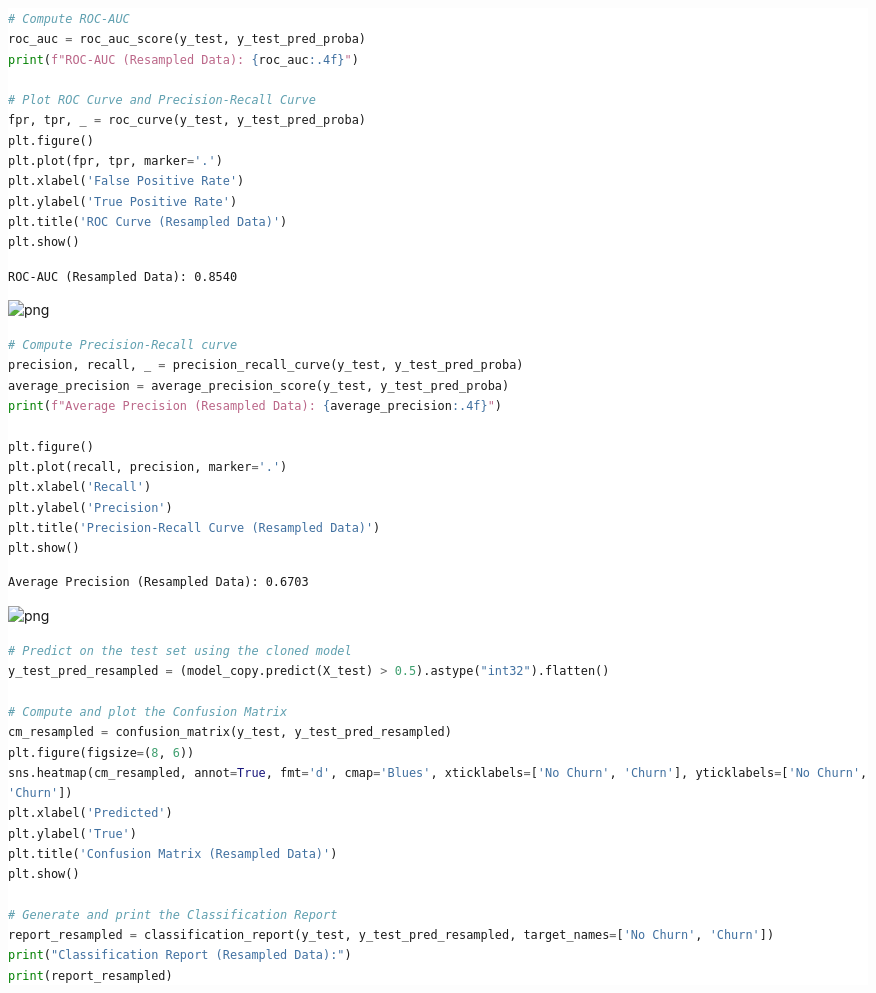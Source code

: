 

```python
# Compute ROC-AUC
roc_auc = roc_auc_score(y_test, y_test_pred_proba)
print(f"ROC-AUC (Resampled Data): {roc_auc:.4f}")

# Plot ROC Curve and Precision-Recall Curve
fpr, tpr, _ = roc_curve(y_test, y_test_pred_proba)
plt.figure()
plt.plot(fpr, tpr, marker='.')
plt.xlabel('False Positive Rate')
plt.ylabel('True Positive Rate')
plt.title('ROC Curve (Resampled Data)')
plt.show()
```

    ROC-AUC (Resampled Data): 0.8540
    


    
![png](output_18_1.png)
    



```python
# Compute Precision-Recall curve
precision, recall, _ = precision_recall_curve(y_test, y_test_pred_proba)
average_precision = average_precision_score(y_test, y_test_pred_proba)
print(f"Average Precision (Resampled Data): {average_precision:.4f}")

plt.figure()
plt.plot(recall, precision, marker='.')
plt.xlabel('Recall')
plt.ylabel('Precision')
plt.title('Precision-Recall Curve (Resampled Data)')
plt.show()
```

    Average Precision (Resampled Data): 0.6703
    


    
![png](output_19_1.png)
    



```python
# Predict on the test set using the cloned model
y_test_pred_resampled = (model_copy.predict(X_test) > 0.5).astype("int32").flatten()

# Compute and plot the Confusion Matrix
cm_resampled = confusion_matrix(y_test, y_test_pred_resampled)
plt.figure(figsize=(8, 6))
sns.heatmap(cm_resampled, annot=True, fmt='d', cmap='Blues', xticklabels=['No Churn', 'Churn'], yticklabels=['No Churn', 'Churn'])
plt.xlabel('Predicted')
plt.ylabel('True')
plt.title('Confusion Matrix (Resampled Data)')
plt.show()

# Generate and print the Classification Report
report_resampled = classification_report(y_test, y_test_pred_resampled, target_names=['No Churn', 'Churn'])
print("Classification Report (Resampled Data):")
print(report_resampled)
```
